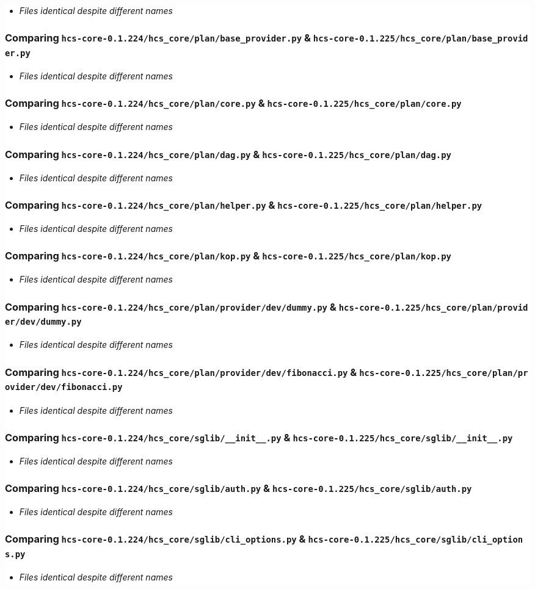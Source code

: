  * *Files identical despite different names*

### Comparing `hcs-core-0.1.224/hcs_core/plan/base_provider.py` & `hcs-core-0.1.225/hcs_core/plan/base_provider.py`

 * *Files identical despite different names*

### Comparing `hcs-core-0.1.224/hcs_core/plan/core.py` & `hcs-core-0.1.225/hcs_core/plan/core.py`

 * *Files identical despite different names*

### Comparing `hcs-core-0.1.224/hcs_core/plan/dag.py` & `hcs-core-0.1.225/hcs_core/plan/dag.py`

 * *Files identical despite different names*

### Comparing `hcs-core-0.1.224/hcs_core/plan/helper.py` & `hcs-core-0.1.225/hcs_core/plan/helper.py`

 * *Files identical despite different names*

### Comparing `hcs-core-0.1.224/hcs_core/plan/kop.py` & `hcs-core-0.1.225/hcs_core/plan/kop.py`

 * *Files identical despite different names*

### Comparing `hcs-core-0.1.224/hcs_core/plan/provider/dev/dummy.py` & `hcs-core-0.1.225/hcs_core/plan/provider/dev/dummy.py`

 * *Files identical despite different names*

### Comparing `hcs-core-0.1.224/hcs_core/plan/provider/dev/fibonacci.py` & `hcs-core-0.1.225/hcs_core/plan/provider/dev/fibonacci.py`

 * *Files identical despite different names*

### Comparing `hcs-core-0.1.224/hcs_core/sglib/__init__.py` & `hcs-core-0.1.225/hcs_core/sglib/__init__.py`

 * *Files identical despite different names*

### Comparing `hcs-core-0.1.224/hcs_core/sglib/auth.py` & `hcs-core-0.1.225/hcs_core/sglib/auth.py`

 * *Files identical despite different names*

### Comparing `hcs-core-0.1.224/hcs_core/sglib/cli_options.py` & `hcs-core-0.1.225/hcs_core/sglib/cli_options.py`

 * *Files identical despite different names*
